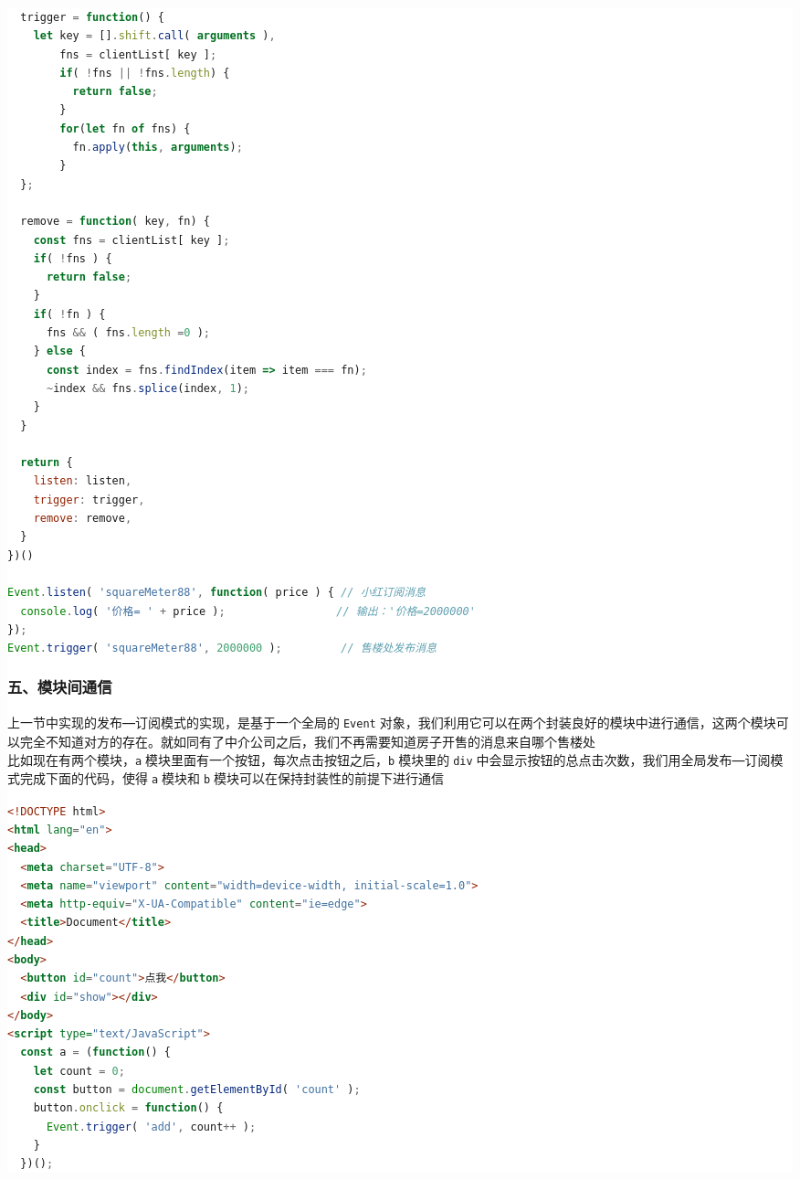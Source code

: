 ```js
  trigger = function() {
    let key = [].shift.call( arguments ),
        fns = clientList[ key ];
        if( !fns || !fns.length) {
          return false;
        }
        for(let fn of fns) {
          fn.apply(this, arguments);
        }
  };

  remove = function( key, fn) {
    const fns = clientList[ key ];
    if( !fns ) {
      return false;
    }
    if( !fn ) {
      fns && ( fns.length =0 );
    } else {
      const index = fns.findIndex(item => item === fn);
      ~index && fns.splice(index, 1);
    }
  }

  return {
    listen: listen,
    trigger: trigger,
    remove: remove,
  }
})()

Event.listen( 'squareMeter88', function( price ) { // 小红订阅消息
  console.log( '价格= ' + price );                 // 输出：'价格=2000000' 
}); 
Event.trigger( 'squareMeter88', 2000000 );         // 售楼处发布消息
```

### 五、模块间通信
上一节中实现的发布—订阅模式的实现，是基于一个全局的 `Event` 对象，我们利用它可以在两个封装良好的模块中进行通信，这两个模块可以完全不知道对方的存在。就如同有了中介公司之后，我们不再需要知道房子开售的消息来自哪个售楼处  
比如现在有两个模块，`a` 模块里面有一个按钮，每次点击按钮之后，`b` 模块里的 `div` 中会显示按钮的总点击次数，我们用全局发布—订阅模式完成下面的代码，使得 `a` 模块和 `b` 模块可以在保持封装性的前提下进行通信  
```html
<!DOCTYPE html>
<html lang="en">
<head>
  <meta charset="UTF-8">
  <meta name="viewport" content="width=device-width, initial-scale=1.0">
  <meta http-equiv="X-UA-Compatible" content="ie=edge">
  <title>Document</title>
</head>
<body>
  <button id="count">点我</button> 
  <div id="show"></div>
</body>
<script type="text/JavaScript">
  const a = (function() { 
    let count = 0; 
    const button = document.getElementById( 'count' );
    button.onclick = function() { 
      Event.trigger( 'add', count++ ); 
    } 
  })();
```